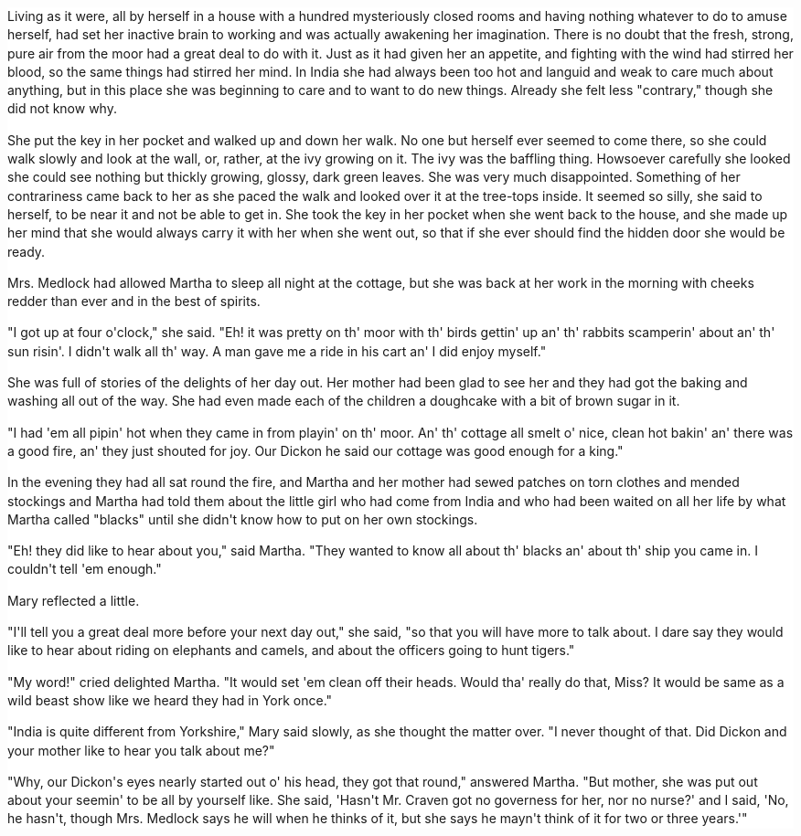Living as it were, all by herself in a house with a hundred mysteriously closed rooms and having nothing whatever to do to amuse herself, had set her inactive brain to working and was actually awakening her imagination. There is no doubt that the fresh, strong, pure air from the moor had a great deal to do with it. Just as it had given her an appetite, and fighting with the wind had stirred her blood, so the same things had stirred her mind. In India she had always been too hot and languid and weak to care much about anything, but in this place she was beginning to care and to want to do new things. Already she felt less "contrary," though she did not know why.

She put the key in her pocket and walked up and down her walk. No one but herself ever seemed to come there, so she could walk slowly and look at the wall, or, rather, at the ivy growing on it. The ivy was the baffling thing. Howsoever carefully she looked she could see nothing but thickly growing, glossy, dark green leaves. She was very much disappointed. Something of her contrariness came back to her as she paced the walk and looked over it at the tree-tops inside. It seemed so silly, she said to herself, to be near it and not be able to get in. She took the key in her pocket when she went back to the house, and she made up her mind that she would always carry it with her when she went out, so that if she ever should find the hidden door she would be ready.

Mrs. Medlock had allowed Martha to sleep all night at the cottage, but she was back at her work in the morning with cheeks redder than ever and in the best of spirits.

"I got up at four o'clock," she said. "Eh! it was pretty on th' moor with th' birds gettin' up an' th' rabbits scamperin' about an' th' sun risin'. I didn't walk all th' way. A man gave me a ride in his cart an' I did enjoy myself."

She was full of stories of the delights of her day out. Her mother had been glad to see her and they had got the baking and washing all out of the way. She had even made each of the children a doughcake with a bit of brown sugar in it.

"I had 'em all pipin' hot when they came in from playin' on th' moor. An' th' cottage all smelt o' nice, clean hot bakin' an' there was a good fire, an' they just shouted for joy. Our Dickon he said our cottage was good enough for a king."

In the evening they had all sat round the fire, and Martha and her mother had sewed patches on torn clothes and mended stockings and Martha had told them about the little girl who had come from India and who had been waited on all her life by what Martha called "blacks" until she didn't know how to put on her own stockings.

"Eh! they did like to hear about you," said Martha. "They wanted to know all about th' blacks an' about th' ship you came in. I couldn't tell 'em enough."

Mary reflected a little.

"I'll tell you a great deal more before your next day out," she said, "so that you will have more to talk about. I dare say they would like to hear about riding on elephants and camels, and about the officers going to hunt tigers."

"My word!" cried delighted Martha. "It would set 'em clean off their heads. Would tha' really do that, Miss? It would be same as a wild beast show like we heard they had in York once."

"India is quite different from Yorkshire," Mary said slowly, as she thought the matter over. "I never thought of that. Did Dickon and your mother like to hear you talk about me?"

"Why, our Dickon's eyes nearly started out o' his head, they got that round," answered Martha. "But mother, she was put out about your seemin' to be all by yourself like. She said, 'Hasn't Mr. Craven got no governess for her, nor no nurse?' and I said, 'No, he hasn't, though Mrs. Medlock says he will when he thinks of it, but she says he mayn't think of it for two or three years.'"
